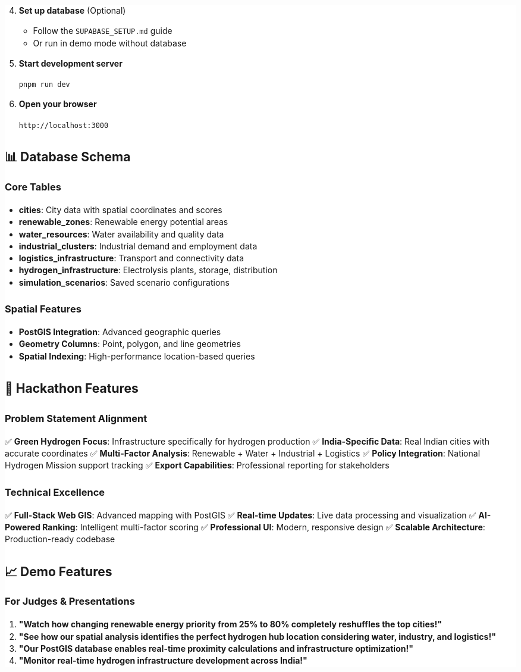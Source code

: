 4. **Set up database** (Optional)
   - Follow the `SUPABASE_SETUP.md` guide
   - Or run in demo mode without database

5. **Start development server**
   ```bash
   pnpm run dev
   ```

6. **Open your browser**
   ```
   http://localhost:3000
   ```

## 📊 Database Schema

### Core Tables
- **cities**: City data with spatial coordinates and scores
- **renewable_zones**: Renewable energy potential areas
- **water_resources**: Water availability and quality data
- **industrial_clusters**: Industrial demand and employment data
- **logistics_infrastructure**: Transport and connectivity data
- **hydrogen_infrastructure**: Electrolysis plants, storage, distribution
- **simulation_scenarios**: Saved scenario configurations

### Spatial Features
- **PostGIS Integration**: Advanced geographic queries
- **Geometry Columns**: Point, polygon, and line geometries
- **Spatial Indexing**: High-performance location-based queries

## 🎯 Hackathon Features

### Problem Statement Alignment
✅ **Green Hydrogen Focus**: Infrastructure specifically for hydrogen production
✅ **India-Specific Data**: Real Indian cities with accurate coordinates
✅ **Multi-Factor Analysis**: Renewable + Water + Industrial + Logistics
✅ **Policy Integration**: National Hydrogen Mission support tracking
✅ **Export Capabilities**: Professional reporting for stakeholders

### Technical Excellence
✅ **Full-Stack Web GIS**: Advanced mapping with PostGIS
✅ **Real-time Updates**: Live data processing and visualization
✅ **AI-Powered Ranking**: Intelligent multi-factor scoring
✅ **Professional UI**: Modern, responsive design
✅ **Scalable Architecture**: Production-ready codebase

## 📈 Demo Features

### For Judges & Presentations
1. **"Watch how changing renewable energy priority from 25% to 80% completely reshuffles the top cities!"**
2. **"See how our spatial analysis identifies the perfect hydrogen hub location considering water, industry, and logistics!"**
3. **"Our PostGIS database enables real-time proximity calculations and infrastructure optimization!"**
4. **"Monitor real-time hydrogen infrastructure development across India!"**
